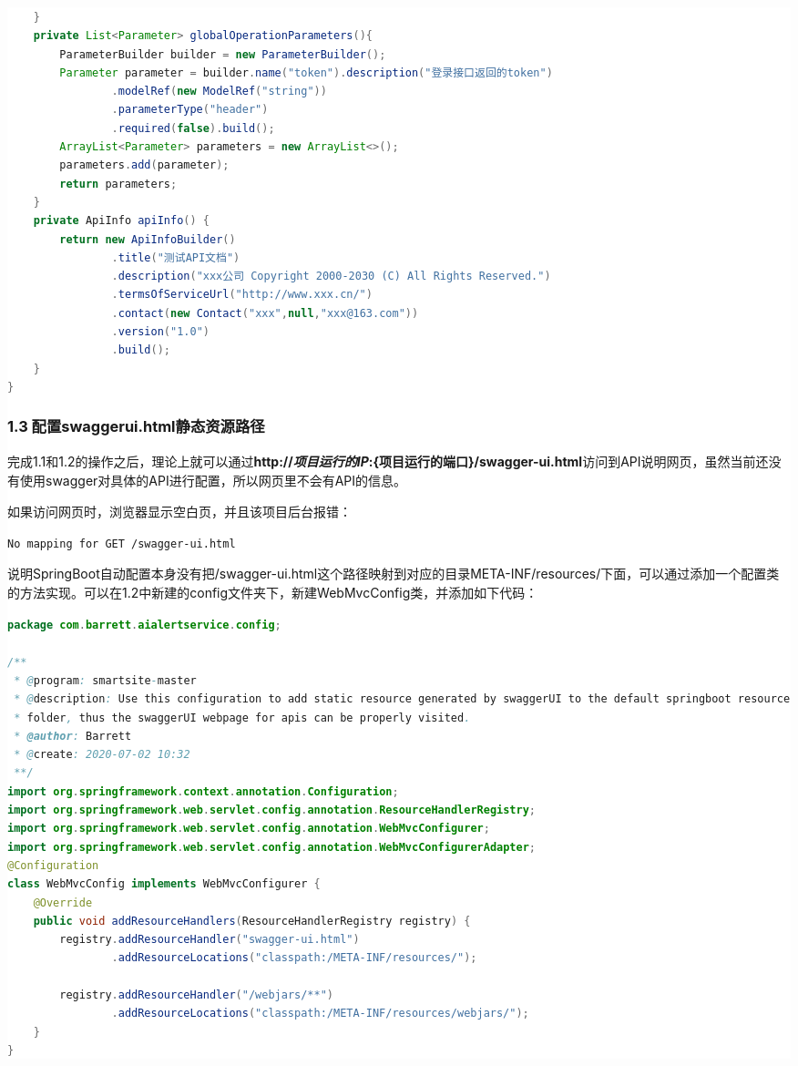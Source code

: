 ```java
    }
    private List<Parameter> globalOperationParameters(){
        ParameterBuilder builder = new ParameterBuilder();
        Parameter parameter = builder.name("token").description("登录接口返回的token")
                .modelRef(new ModelRef("string"))
                .parameterType("header")
                .required(false).build();
        ArrayList<Parameter> parameters = new ArrayList<>();
        parameters.add(parameter);
        return parameters;
    }
    private ApiInfo apiInfo() {
        return new ApiInfoBuilder()
                .title("测试API文档")
                .description("xxx公司 Copyright 2000-2030 (C) All Rights Reserved.")
                .termsOfServiceUrl("http://www.xxx.cn/")
                .contact(new Contact("xxx",null,"xxx@163.com"))
                .version("1.0")
                .build();
    }
}


```

### 1.3 配置swaggerui.html静态资源路径

完成1.1和1.2的操作之后，理论上就可以通过**http://${项目运行的IP}:${项目运行的端口}/swagger-ui.html**访问到API说明网页，虽然当前还没有使用swagger对具体的API进行配置，所以网页里不会有API的信息。

如果访问网页时，浏览器显示空白页，并且该项目后台报错：

```text
No mapping for GET /swagger-ui.html
```

说明SpringBoot自动配置本身没有把/swagger-ui.html这个路径映射到对应的目录META-INF/resources/下面，可以通过添加一个配置类的方法实现。可以在1.2中新建的config文件夹下，新建WebMvcConfig类，并添加如下代码：

```java
package com.barrett.aialertservice.config;

/**
 * @program: smartsite-master
 * @description: Use this configuration to add static resource generated by swaggerUI to the default springboot resource
 * folder, thus the swaggerUI webpage for apis can be properly visited.
 * @author: Barrett
 * @create: 2020-07-02 10:32
 **/
import org.springframework.context.annotation.Configuration;
import org.springframework.web.servlet.config.annotation.ResourceHandlerRegistry;
import org.springframework.web.servlet.config.annotation.WebMvcConfigurer;
import org.springframework.web.servlet.config.annotation.WebMvcConfigurerAdapter;
@Configuration
class WebMvcConfig implements WebMvcConfigurer {
    @Override
    public void addResourceHandlers(ResourceHandlerRegistry registry) {
        registry.addResourceHandler("swagger-ui.html")
                .addResourceLocations("classpath:/META-INF/resources/");

        registry.addResourceHandler("/webjars/**")
                .addResourceLocations("classpath:/META-INF/resources/webjars/");
    }
}

```